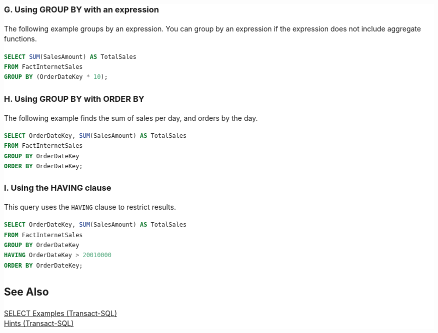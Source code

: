 ### G. Using GROUP BY with an expression  
 The following example groups by an expression. You can group by an expression if the expression does not include aggregate functions.  
  
```sql  
SELECT SUM(SalesAmount) AS TotalSales  
FROM FactInternetSales  
GROUP BY (OrderDateKey * 10);  
```  
  
### H. Using GROUP BY with ORDER BY  
 The following example finds the sum of sales per day, and orders by the day.  
  
```sql  
SELECT OrderDateKey, SUM(SalesAmount) AS TotalSales  
FROM FactInternetSales  
GROUP BY OrderDateKey  
ORDER BY OrderDateKey;  
```  
  
### I. Using the HAVING clause  
 This query uses the `HAVING` clause to restrict results.  
  
```sql  
SELECT OrderDateKey, SUM(SalesAmount) AS TotalSales  
FROM FactInternetSales  
GROUP BY OrderDateKey  
HAVING OrderDateKey > 20010000  
ORDER BY OrderDateKey;  
```  
  
## See Also  
 [SELECT Examples &#40;Transact-SQL&#41;](../../t-sql/queries/select-examples-transact-sql.md)  
 [Hints &#40;Transact-SQL&#41;](../../t-sql/queries/hints-transact-sql.md)
  

